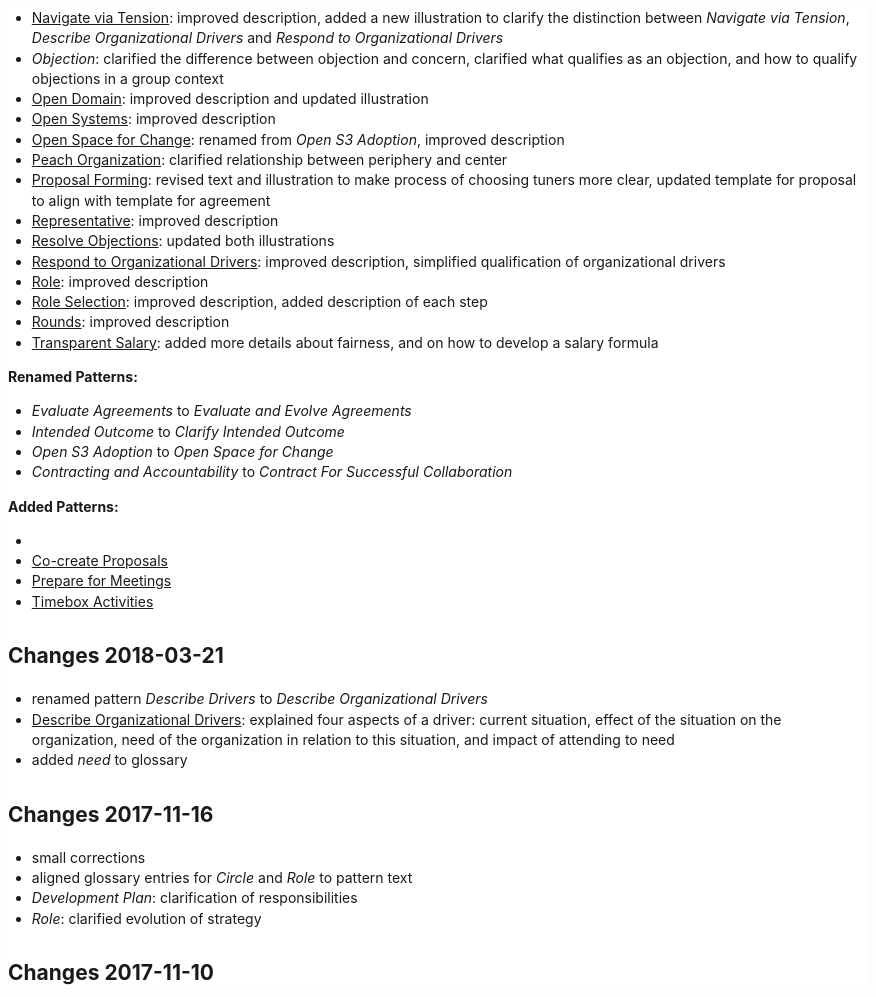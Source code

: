 - [Navigate via Tension](navigate-via-tension.html): improved description, added a new illustration to clarify the distinction between *Navigate via Tension*, *Describe Organizational Drivers* and *Respond to Organizational Drivers*
- *Objection*: clarified the difference between objection and concern, clarified what qualifies as an objection, and how to qualify objections in a group context
- [Open Domain](open-team.html): improved description and updated illustration
- [Open Systems](open-systems.html): improved description
- [Open Space for Change](open-space-for-change.html): renamed from *Open S3 Adoption*, improved description
- [Peach Organization](peach-organization.html): clarified relationship between periphery and center
- [Proposal Forming](proposal-forming.html): revised text and illustration to make process of choosing tuners more clear, updated template for proposal to align with template for agreement
- [Representative](representative.html): improved description
- [Resolve Objections](resolve-objections.html): updated both illustrations
- [Respond to Organizational Drivers](respond-to-organizational-drivers.html): improved description, simplified qualification of organizational drivers
- [Role](role.html): improved description
- [Role Selection](role-selection.html): improved description, added description of each step
- [Rounds](rounds.html): improved description
- [Transparent Salary](transparent-salary.html): added more details about fairness, and on how to develop a salary formula

**Renamed Patterns:**

- *Evaluate Agreements* to *Evaluate and Evolve Agreements*
- *Intended Outcome* to *Clarify Intended Outcome*
- *Open S3 Adoption* to *Open Space for Change*
- *Contracting and Accountability* to *Contract For Successful Collaboration*

**Added Patterns:**

- [](check-in.html)
- [Co-create Proposals](co-create-proposals.html)
- [Prepare for Meetings](prepare-for-meetings.html)
- [Timebox Activities](timebox-activities.html)

## Changes 2018-03-21

- renamed pattern *Describe Drivers* to *Describe Organizational Drivers*
- [Describe Organizational Drivers](describe-organizational-drivers.html): explained four aspects of a driver: current situation, effect of the situation on the organization, need of the organization in relation to this situation, and impact of attending to need
- added *need* to glossary

## Changes 2017-11-16

- small corrections
- aligned glossary entries for *Circle* and *Role* to pattern text
- *Development Plan*: clarification of responsibilities
- *Role*: clarified evolution of strategy

## Changes 2017-11-10
